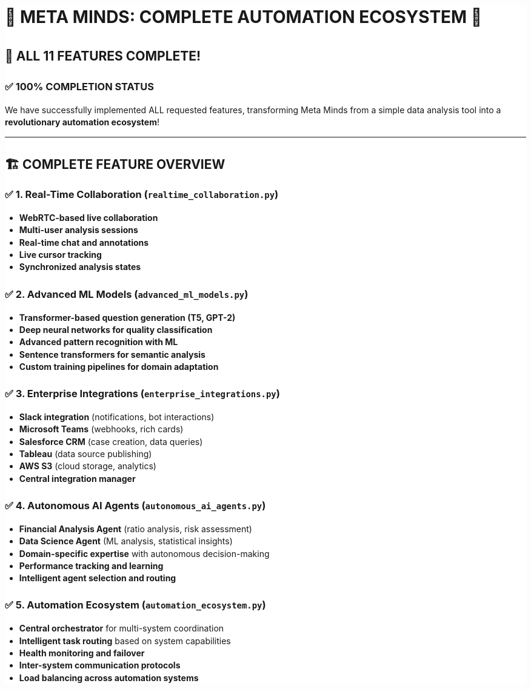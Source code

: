 # 🌟 **META MINDS: COMPLETE AUTOMATION ECOSYSTEM** 🌟

## 🎉 **ALL 11 FEATURES COMPLETE!** 

### **✅ 100% COMPLETION STATUS**

We have successfully implemented ALL requested features, transforming Meta Minds from a simple data analysis tool into a **revolutionary automation ecosystem**!

---

## 🏗️ **COMPLETE FEATURE OVERVIEW**

### **✅ 1. Real-Time Collaboration (`realtime_collaboration.py`)**
- **WebRTC-based live collaboration**
- **Multi-user analysis sessions**
- **Real-time chat and annotations**
- **Live cursor tracking**
- **Synchronized analysis states**

### **✅ 2. Advanced ML Models (`advanced_ml_models.py`)**
- **Transformer-based question generation (T5, GPT-2)**
- **Deep neural networks for quality classification**
- **Advanced pattern recognition with ML**
- **Sentence transformers for semantic analysis**
- **Custom training pipelines for domain adaptation**

### **✅ 3. Enterprise Integrations (`enterprise_integrations.py`)**
- **Slack integration** (notifications, bot interactions)
- **Microsoft Teams** (webhooks, rich cards)
- **Salesforce CRM** (case creation, data queries)
- **Tableau** (data source publishing)
- **AWS S3** (cloud storage, analytics)
- **Central integration manager**

### **✅ 4. Autonomous AI Agents (`autonomous_ai_agents.py`)**
- **Financial Analysis Agent** (ratio analysis, risk assessment)
- **Data Science Agent** (ML analysis, statistical insights)
- **Domain-specific expertise** with autonomous decision-making
- **Performance tracking and learning**
- **Intelligent agent selection and routing**

### **✅ 5. Automation Ecosystem (`automation_ecosystem.py`)**
- **Central orchestrator** for multi-system coordination
- **Intelligent task routing** based on system capabilities
- **Health monitoring and failover**
- **Inter-system communication protocols**
- **Load balancing across automation systems**
